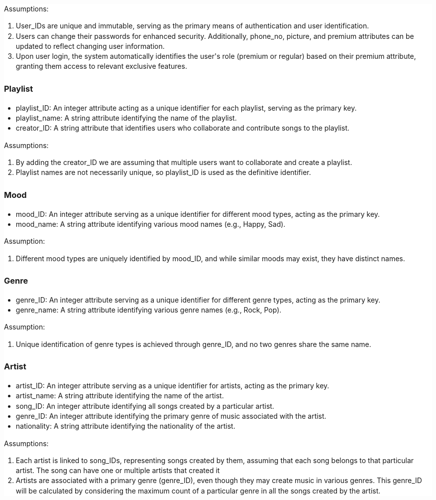 Assumptions:
1. User_IDs are unique and immutable, serving as the primary means of authentication and user identification.
2. Users can change their passwords for enhanced security. Additionally, phone_no, picture, and premium attributes can be updated to reflect changing user information.
3. Upon user login, the system automatically identifies the user's role (premium or regular) based on their premium attribute, granting them access to relevant exclusive features.


### Playlist
- playlist_ID: An integer attribute acting as a unique identifier for each playlist, serving as the primary key.
- playlist_name: A string attribute identifying the name of the playlist.
- creator_ID: A string attribute that identifies users who collaborate and contribute songs to the playlist.

Assumptions:
1. By adding the creator_ID we are assuming that multiple users want to collaborate and create a playlist.
2. Playlist names are not necessarily unique, so playlist_ID is used as the definitive identifier.

### Mood
- mood_ID: An integer attribute serving as a unique identifier for different mood types, acting as the primary key.
- mood_name: A string attribute identifying various mood names (e.g., Happy, Sad).

Assumption:
1. Different mood types are uniquely identified by mood_ID, and while similar moods may exist, they have distinct names.


### Genre
- genre_ID: An integer attribute serving as a unique identifier for different genre types, acting as the primary key.
- genre_name: A string attribute identifying various genre names (e.g., Rock, Pop).

Assumption:
1. Unique identification of genre types is achieved through genre_ID, and no two genres share the same name.


### Artist
- artist_ID: An integer attribute serving as a unique identifier for artists, acting as the primary key.
- artist_name: A string attribute identifying the name of the artist.
- song_ID: An integer attribute identifying all songs created by a particular artist.
- genre_ID: An integer attribute identifying the primary genre of music associated with the artist.
- nationality: A string attribute identifying the nationality of the artist.

Assumptions:
1. Each artist is linked to song_IDs, representing songs created by them, assuming that each song belongs to that particular artist. The song can have one or multiple artists that created it
2. Artists are associated with a primary genre (genre_ID), even though they may create music in various genres. This genre_ID will be calculated by considering the maximum count of a particular genre in all the songs created by the artist.
